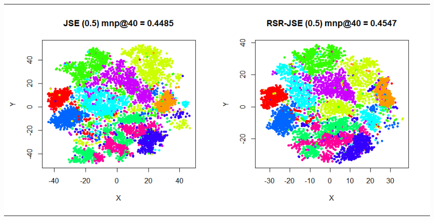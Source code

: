 |                             |                           |
:----------------------------:|:--------------------------:
![mnist JSE (kappa = 0.5)](../img/nerv-jse/mnist_jse0_5.png)|![mnist rsr-JSE (kappa = 0.5)](../img/nerv-jse/mnist_rsr_jse0_5.png)